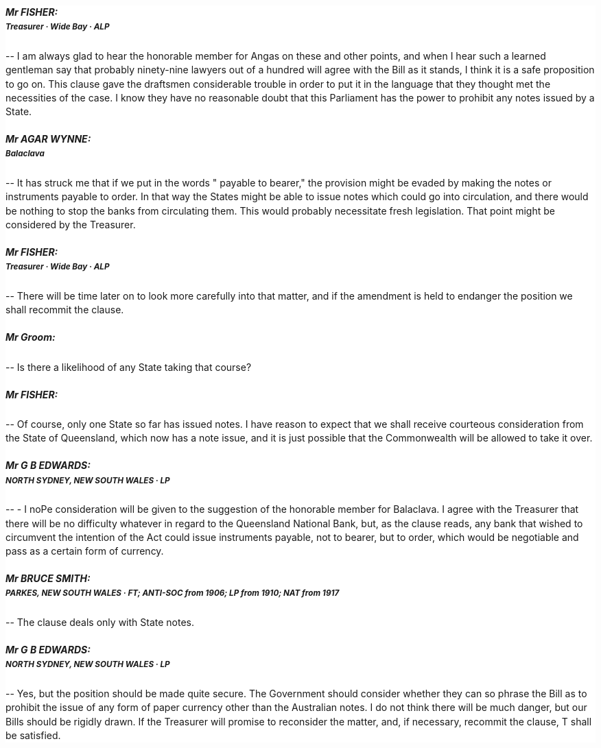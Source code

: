 ##### Mr FISHER:<br><small class="text-muted">Treasurer &middot; Wide Bay &middot; ALP</small>

-- I am always glad to hear the honorable member for Angas on these and other points, and when I hear such a learned gentleman say that probably  ninety-nine  lawyers out of a hundred will agree with the Bill as it stands, I think it is a safe proposition to go on. This clause gave the draftsmen considerable trouble in order to put it in the language that they thought met the necessities of the case. I know they have no reasonable doubt that this Parliament has the power to prohibit  any  notes issued by a State. 

##### Mr AGAR WYNNE:<br><small class="text-muted">Balaclava</small>

-- It has struck me that if we put in the words " payable to bearer," the provision might be evaded by making the notes or instruments payable to order. In that way the States might be able to issue notes which could go into circulation, and there would be nothing to stop the banks from circulating them. This would probably necessitate fresh legislation. That point might be considered by the Treasurer. 

##### Mr FISHER:<br><small class="text-muted">Treasurer &middot; Wide Bay &middot; ALP</small>

-- There will be time later on to look more carefully into that matter, and if the amendment is held to endanger the position we shall recommit the clause. 

##### Mr Groom:

-- Is there a likelihood of any State taking that course? 

##### Mr FISHER:

-- Of course, only one State so far has issued notes. I have reason to expect that we shall receive courteous consideration from the State of Queensland, which now has a note issue, and it is just possible that the Commonwealth will be allowed to take it over. 

##### Mr G B EDWARDS:<br><small class="text-muted">NORTH SYDNEY, NEW SOUTH WALES &middot; LP</small>

-- - I noPe consideration will be given to the suggestion of the honorable member for Balaclava. I agree with the Treasurer that there will be no difficulty whatever in regard to the Queensland National Bank, but, as the clause reads, any bank that wished to circumvent the intention of the Act could issue instruments payable, not to bearer, but to order, which would be negotiable and pass as a certain form of currency. 

##### Mr BRUCE SMITH:<br><small class="text-muted">PARKES, NEW SOUTH WALES &middot; FT; ANTI-SOC from 1906; LP from 1910; NAT from 1917</small>

-- The clause deals only with State notes. 

##### Mr G B EDWARDS:<br><small class="text-muted">NORTH SYDNEY, NEW SOUTH WALES &middot; LP</small>

-- Yes, but the position should be made quite secure. The Government should consider whether they can so phrase the Bill as to prohibit the issue of any form of paper currency other than the Australian notes. I do not think there will be much danger, but our Bills should be rigidly drawn. If the Treasurer will promise to reconsider the matter, and, if necessary, recommit the clause, T shall be satisfied. 
